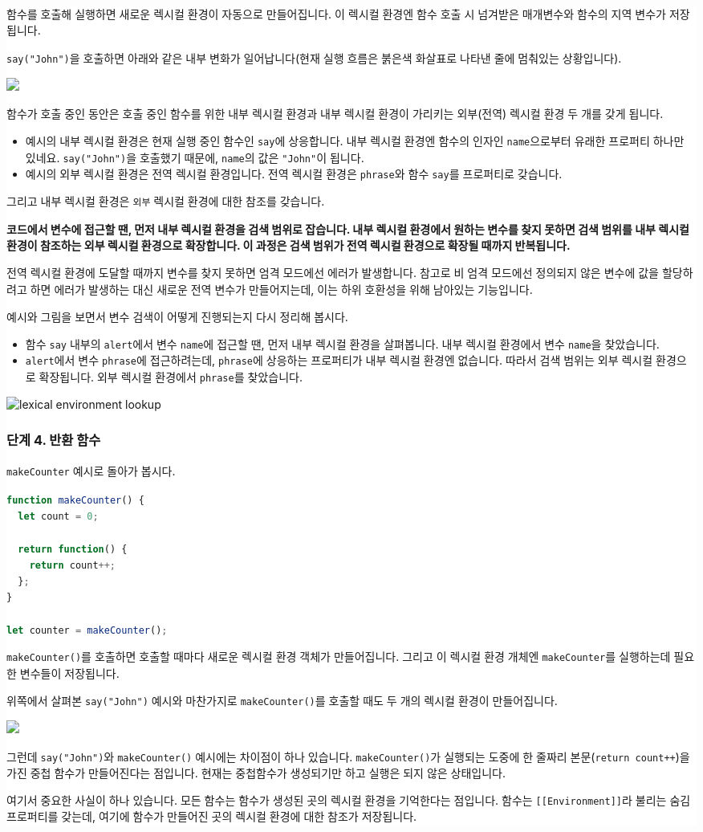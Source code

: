 함수를 호출해 실행하면 새로운 렉시컬 환경이 자동으로 만들어집니다. 이 렉시컬 환경엔 함수 호출 시 넘겨받은 매개변수와 함수의 지역 변수가 저장됩니다. 

`say("John")`을 호출하면 아래와 같은 내부 변화가 일어납니다(현재 실행 흐름은 붉은색 화살표로 나타낸 줄에 멈춰있는 상황입니다).



![](lexical-environment-simple.svg)

함수가 호출 중인 동안은 호출 중인 함수를 위한 내부 렉시컬 환경과 내부 렉시컬 환경이 가리키는 외부(전역) 렉시컬 환경 두 개를 갖게 됩니다.

- 예시의 내부 렉시컬 환경은 현재 실행 중인 함수인 `say`에 상응합니다. 내부 렉시컬 환경엔 함수의 인자인 `name`으로부터 유래한 프로퍼티 하나만 있네요. `say("John")`을 호출했기 때문에, `name`의 값은 `"John"`이 됩니다.
- 예시의 외부 렉시컬 환경은 전역 렉시컬 환경입니다. 전역 렉시컬 환경은 `phrase`와 함수 `say`를 프로퍼티로 갖습니다.

그리고 내부 렉시컬 환경은 `외부` 렉시컬 환경에 대한 참조를 갖습니다.

**코드에서 변수에 접근할 땐, 먼저 내부 렉시컬 환경을 검색 범위로 잡습니다. 내부 렉시컬 환경에서 원하는 변수를 찾지 못하면 검색 범위를 내부 렉시컬 환경이 참조하는 외부 렉시컬 환경으로 확장합니다. 이 과정은 검색 범위가 전역 렉시컬 환경으로 확장될 때까지 반복됩니다.**

전역 렉시컬 환경에 도달할 때까지 변수를 찾지 못하면 엄격 모드에선 에러가 발생합니다. 참고로 비 엄격 모드에선 정의되지 않은 변수에 값을 할당하려고 하면 에러가 발생하는 대신 새로운 전역 변수가 만들어지는데, 이는 하위 호환성을 위해 남아있는 기능입니다.

예시와 그림을 보면서 변수 검색이 어떻게 진행되는지 다시 정리해 봅시다.

- 함수 `say` 내부의 `alert`에서 변수 `name`에 접근할 땐, 먼저 내부 렉시컬 환경을 살펴봅니다. 내부 렉시컬 환경에서 변수 `name`을 찾았습니다.
- `alert`에서 변수 `phrase`에 접근하려는데, `phrase`에 상응하는 프로퍼티가 내부 렉시컬 환경엔 없습니다. 따라서 검색 범위는 외부 렉시컬 환경으로 확장됩니다. 외부 렉시컬 환경에서 `phrase`를 찾았습니다.

![lexical environment lookup](lexical-environment-simple-lookup.svg)


### 단계 4. 반환 함수

`makeCounter` 예시로 돌아가 봅시다.

```js
function makeCounter() {
  let count = 0;

  return function() {
    return count++;
  };
}

let counter = makeCounter();
```

`makeCounter()`를 호출하면 호출할 때마다 새로운 렉시컬 환경 객체가 만들어집니다. 그리고 이 렉시컬 환경 개체엔 `makeCounter`를 실행하는데 필요한 변수들이 저장됩니다.

위쪽에서 살펴본 `say("John")` 예시와 마찬가지로 `makeCounter()`를 호출할 때도 두 개의 렉시컬 환경이 만들어집니다. 

![](closure-makecounter.svg)

그런데 `say("John")`와 `makeCounter()` 예시에는 차이점이 하나 있습니다. `makeCounter()`가 실행되는 도중에 한 줄짜리 본문(`return count++`)을 가진 중첩 함수가 만들어진다는 점입니다. 현재는 중첩함수가 생성되기만 하고 실행은 되지 않은 상태입니다. 

여기서 중요한 사실이 하나 있습니다. 모든 함수는 함수가 생성된 곳의 렉시컬 환경을 기억한다는 점입니다. 함수는 `[[Environment]]`라 불리는 숨김 프로퍼티를 갖는데, 여기에 함수가 만들어진 곳의 렉시컬 환경에 대한 참조가 저장됩니다.
